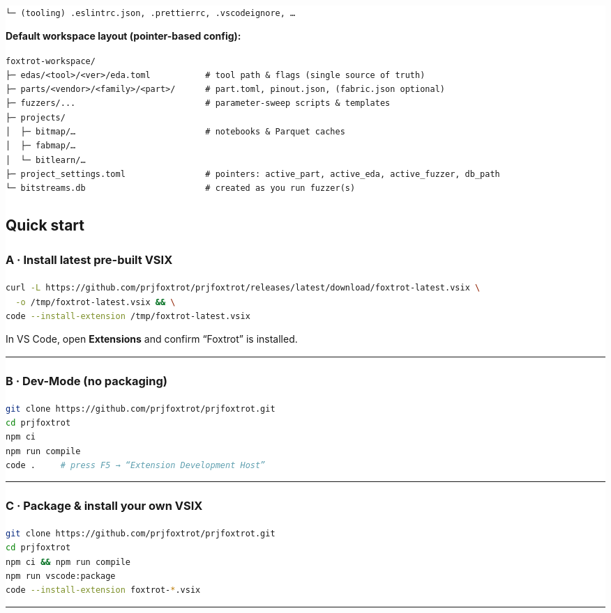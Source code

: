 ```text
└─ (tooling) .eslintrc.json, .prettierrc, .vscodeignore, …
```

**Default workspace layout (pointer-based config):**

```text
foxtrot-workspace/
├─ edas/<tool>/<ver>/eda.toml           # tool path & flags (single source of truth)
├─ parts/<vendor>/<family>/<part>/      # part.toml, pinout.json, (fabric.json optional)
├─ fuzzers/...                          # parameter-sweep scripts & templates
├─ projects/
│  ├─ bitmap/…                          # notebooks & Parquet caches
│  ├─ fabmap/…
│  └─ bitlearn/…
├─ project_settings.toml                # pointers: active_part, active_eda, active_fuzzer, db_path
└─ bitstreams.db                        # created as you run fuzzer(s)
```

## Quick start

### A · Install latest pre-built VSIX

```bash
curl -L https://github.com/prjfoxtrot/prjfoxtrot/releases/latest/download/foxtrot-latest.vsix \
  -o /tmp/foxtrot-latest.vsix && \
code --install-extension /tmp/foxtrot-latest.vsix
```

In VS Code, open **Extensions** and confirm “Foxtrot” is installed.

---

### B · Dev-Mode (no packaging)

```bash
git clone https://github.com/prjfoxtrot/prjfoxtrot.git
cd prjfoxtrot
npm ci
npm run compile
code .     # press F5 → “Extension Development Host”
```

---

### C · Package & install your own VSIX

```bash
git clone https://github.com/prjfoxtrot/prjfoxtrot.git
cd prjfoxtrot
npm ci && npm run compile
npm run vscode:package
code --install-extension foxtrot-*.vsix
```

---